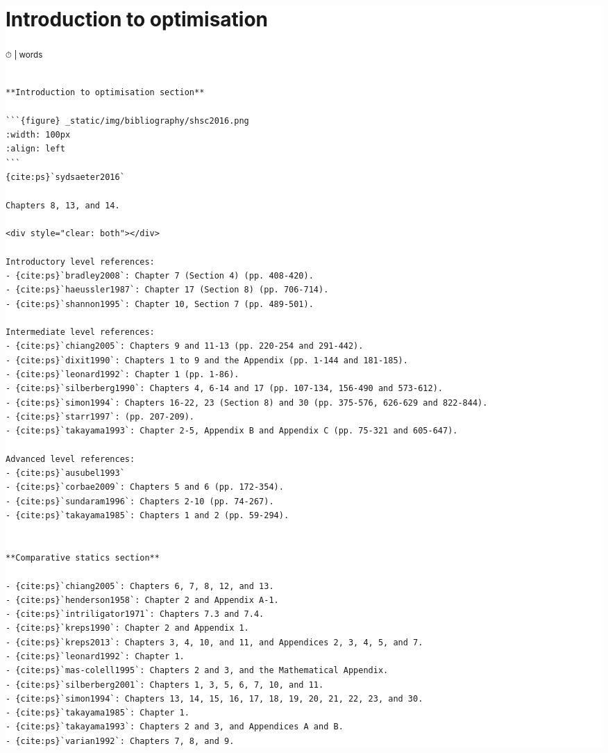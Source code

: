 # Introduction to optimisation

<small>⏱ <span class="eta"></span> | <span class="words"></span> words</small>

````{dropdown} Sources and reading guide

**Introduction to optimisation section**

```{figure} _static/img/bibliography/shsc2016.png
:width: 100px
:align: left
```
{cite:ps}`sydsaeter2016`

Chapters 8, 13, and 14.

<div style="clear: both"></div>

Introductory level references:
- {cite:ps}`bradley2008`: Chapter 7 (Section 4) (pp. 408-420).
- {cite:ps}`haeussler1987`: Chapter 17 (Section 8) (pp. 706-714).
- {cite:ps}`shannon1995`: Chapter 10, Section 7 (pp. 489-501).

Intermediate level references:
- {cite:ps}`chiang2005`: Chapters 9 and 11-13 (pp. 220-254 and 291-442).
- {cite:ps}`dixit1990`: Chapters 1 to 9 and the Appendix (pp. 1-144 and 181-185).
- {cite:ps}`leonard1992`: Chapter 1 (pp. 1-86).
- {cite:ps}`silberberg1990`: Chapters 4, 6-14 and 17 (pp. 107-134, 156-490 and 573-612).
- {cite:ps}`simon1994`: Chapters 16-22, 23 (Section 8) and 30 (pp. 375-576, 626-629 and 822-844).
- {cite:ps}`starr1997`: (pp. 207-209).
- {cite:ps}`takayama1993`: Chapter 2-5, Appendix B and Appendix C (pp. 75-321 and 605-647).

Advanced level references:
- {cite:ps}`ausubel1993`
- {cite:ps}`corbae2009`: Chapters 5 and 6 (pp. 172-354).
- {cite:ps}`sundaram1996`: Chapters 2-10 (pp. 74-267).
- {cite:ps}`takayama1985`: Chapters 1 and 2 (pp. 59-294).


**Comparative statics section**

- {cite:ps}`chiang2005`: Chapters 6, 7, 8, 12, and 13.
- {cite:ps}`henderson1958`: Chapter 2 and Appendix A-1.
- {cite:ps}`intriligator1971`: Chapters 7.3 and 7.4.
- {cite:ps}`kreps1990`: Chapter 2 and Appendix 1.
- {cite:ps}`kreps2013`: Chapters 3, 4, 10, and 11, and Appendices 2, 3, 4, 5, and 7.
- {cite:ps}`leonard1992`: Chapter 1.
- {cite:ps}`mas-colell1995`: Chapters 2 and 3, and the Mathematical Appendix.
- {cite:ps}`silberberg2001`: Chapters 1, 3, 5, 6, 7, 10, and 11.
- {cite:ps}`simon1994`: Chapters 13, 14, 15, 16, 17, 18, 19, 20, 21, 22, 23, and 30.
- {cite:ps}`takayama1985`: Chapter 1.
- {cite:ps}`takayama1993`: Chapters 2 and 3, and Appendices A and B.
- {cite:ps}`varian1992`: Chapters 7, 8, and 9.

````
